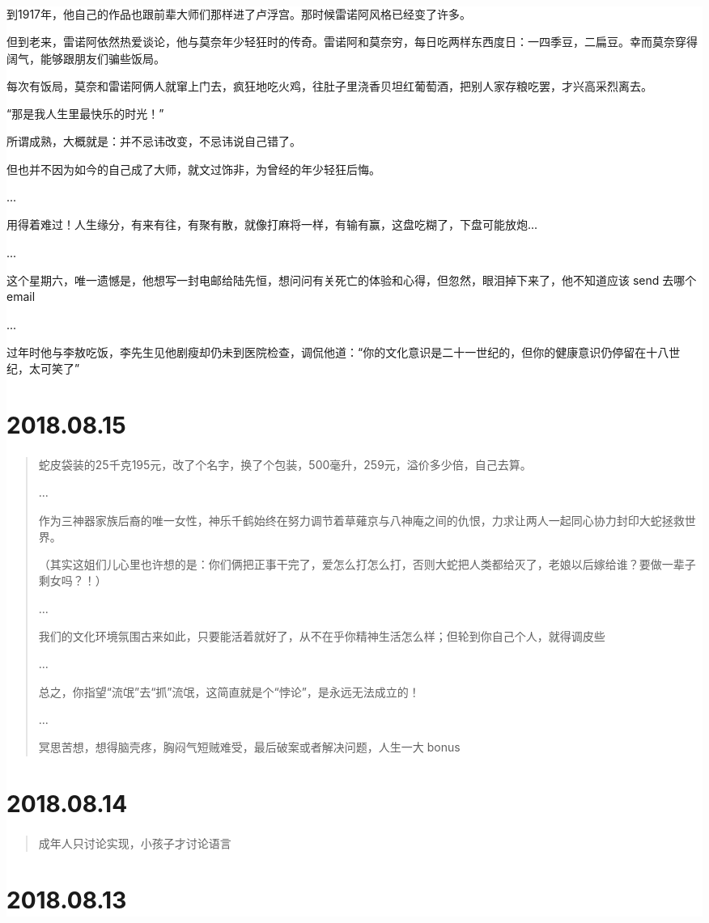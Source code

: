 到1917年，他自己的作品也跟前辈大师们那样进了卢浮宫。那时候雷诺阿风格已经变了许多。

但到老来，雷诺阿依然热爱谈论，他与莫奈年少轻狂时的传奇。雷诺阿和莫奈穷，每日吃两样东西度日：一四季豆，二扁豆。幸而莫奈穿得阔气，能够跟朋友们骗些饭局。

每次有饭局，莫奈和雷诺阿俩人就窜上门去，疯狂地吃火鸡，往肚子里浇香贝坦红葡萄酒，把别人家存粮吃罢，才兴高采烈离去。

“那是我人生里最快乐的时光！”


所谓成熟，大概就是：并不忌讳改变，不忌讳说自己错了。

但也并不因为如今的自己成了大师，就文过饰非，为曾经的年少轻狂后悔。

...

用得着难过！人生缘分，有来有往，有聚有散，就像打麻将一样，有输有赢，这盘吃糊了，下盘可能放炮...

...

这个星期六，唯一遗憾是，他想写一封电邮给陆先恒，想问问有关死亡的体验和心得，但忽然，眼泪掉下来了，他不知道应该 send 去哪个 email

...

过年时他与李敖吃饭，李先生见他剧瘦却仍未到医院检查，调侃他道：“你的文化意识是二十一世纪的，但你的健康意识仍停留在十八世纪，太可笑了”
</blockquote>


# 2018.08.15

<blockquote>

蛇皮袋装的25千克195元，改了个名字，换了个包装，500毫升，259元，溢价多少倍，自己去算。

...

作为三神器家族后裔的唯一女性，神乐千鹤始终在努力调节着草薙京与八神庵之间的仇恨，力求让两人一起同心协力封印大蛇拯救世界。

（其实这姐们儿心里也许想的是：你们俩把正事干完了，爱怎么打怎么打，否则大蛇把人类都给灭了，老娘以后嫁给谁？要做一辈子剩女吗？！）

...

我们的文化环境氛围古来如此，只要能活着就好了，从不在乎你精神生活怎么样；但轮到你自己个人，就得调皮些

...

总之，你指望“流氓”去“抓”流氓，这简直就是个“悖论”，是永远无法成立的！

...

冥思苦想，想得脑壳疼，胸闷气短贼难受，最后破案或者解决问题，人生一大 bonus
</blockquote>


# 2018.08.14

<blockquote>

成年人只讨论实现，小孩子才讨论语言
</blockquote>


# 2018.08.13

